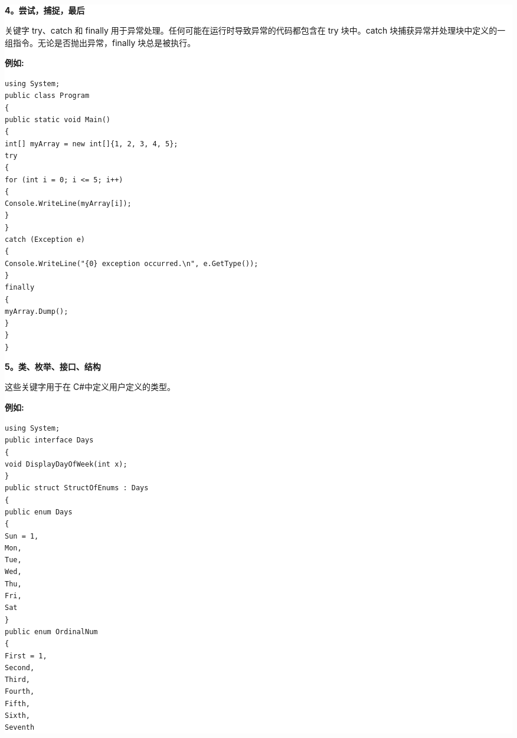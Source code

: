 

**4。尝试，捕捉，最后**

关键字 try、catch 和 finally 用于异常处理。任何可能在运行时导致异常的代码都包含在 try 块中。catch 块捕获异常并处理块中定义的一组指令。无论是否抛出异常，finally 块总是被执行。

****例如:****

```
using System;
public class Program
{
public static void Main()
{
int[] myArray = new int[]{1, 2, 3, 4, 5};
try
{
for (int i = 0; i <= 5; i++)
{
Console.WriteLine(myArray[i]);
}
}
catch (Exception e)
{
Console.WriteLine("{0} exception occurred.\n", e.GetType());
}
finally
{
myArray.Dump();
}
}
}
```

**5。类、枚举、接口、结构**

这些关键字用于在 C#中定义用户定义的类型。

****例如:****

```
using System;
public interface Days
{
void DisplayDayOfWeek(int x);
}
public struct StructOfEnums : Days
{
public enum Days
{
Sun = 1,
Mon,
Tue,
Wed,
Thu,
Fri,
Sat
}
public enum OrdinalNum
{
First = 1,
Second,
Third,
Fourth,
Fifth,
Sixth,
Seventh
```